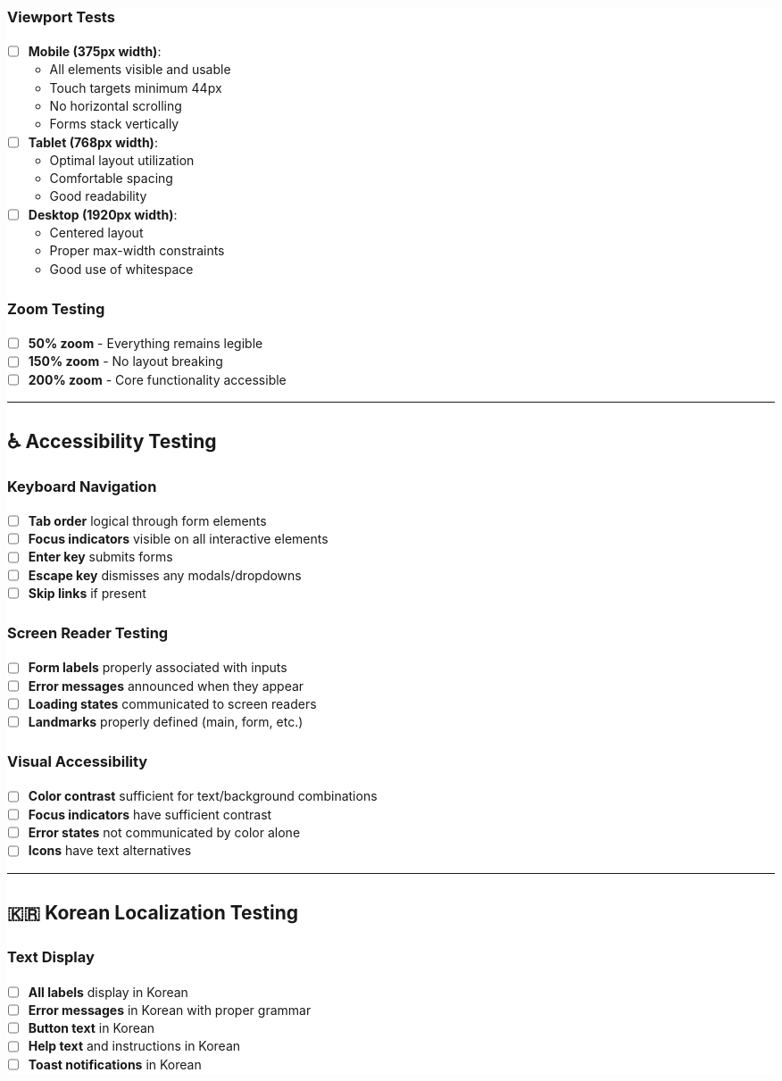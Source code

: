 ### Viewport Tests
- [ ] **Mobile (375px width)**:
  - All elements visible and usable
  - Touch targets minimum 44px
  - No horizontal scrolling
  - Forms stack vertically
- [ ] **Tablet (768px width)**:
  - Optimal layout utilization
  - Comfortable spacing
  - Good readability
- [ ] **Desktop (1920px width)**:
  - Centered layout
  - Proper max-width constraints
  - Good use of whitespace

### Zoom Testing
- [ ] **50% zoom** - Everything remains legible
- [ ] **150% zoom** - No layout breaking
- [ ] **200% zoom** - Core functionality accessible

---

## ♿ Accessibility Testing

### Keyboard Navigation
- [ ] **Tab order** logical through form elements
- [ ] **Focus indicators** visible on all interactive elements
- [ ] **Enter key** submits forms
- [ ] **Escape key** dismisses any modals/dropdowns
- [ ] **Skip links** if present

### Screen Reader Testing
- [ ] **Form labels** properly associated with inputs
- [ ] **Error messages** announced when they appear
- [ ] **Loading states** communicated to screen readers
- [ ] **Landmarks** properly defined (main, form, etc.)

### Visual Accessibility
- [ ] **Color contrast** sufficient for text/background combinations
- [ ] **Focus indicators** have sufficient contrast
- [ ] **Error states** not communicated by color alone
- [ ] **Icons** have text alternatives

---

## 🇰🇷 Korean Localization Testing

### Text Display
- [ ] **All labels** display in Korean
- [ ] **Error messages** in Korean with proper grammar
- [ ] **Button text** in Korean
- [ ] **Help text** and instructions in Korean
- [ ] **Toast notifications** in Korean
